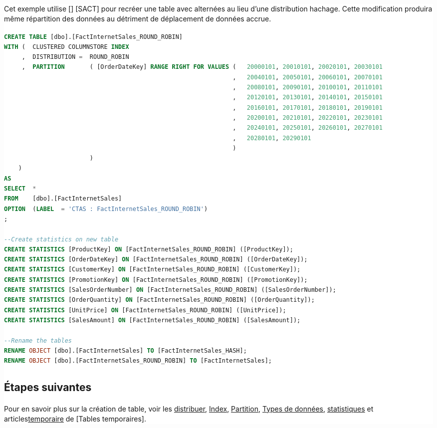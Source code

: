 Cet exemple utilise [] [SACT] pour recréer une table avec alternées au lieu d’une distribution hachage. Cette modification produira même répartition des données au détriment de déplacement de données accrue. 

```sql
CREATE TABLE [dbo].[FactInternetSales_ROUND_ROBIN] 
WITH (  CLUSTERED COLUMNSTORE INDEX
     ,  DISTRIBUTION =  ROUND_ROBIN
     ,  PARTITION       ( [OrderDateKey] RANGE RIGHT FOR VALUES (   20000101, 20010101, 20020101, 20030101
                                                                ,   20040101, 20050101, 20060101, 20070101
                                                                ,   20080101, 20090101, 20100101, 20110101
                                                                ,   20120101, 20130101, 20140101, 20150101
                                                                ,   20160101, 20170101, 20180101, 20190101
                                                                ,   20200101, 20210101, 20220101, 20230101
                                                                ,   20240101, 20250101, 20260101, 20270101
                                                                ,   20280101, 20290101
                                                                )
                        )
    )
AS
SELECT  *
FROM    [dbo].[FactInternetSales]
OPTION  (LABEL  = 'CTAS : FactInternetSales_ROUND_ROBIN')
;

--Create statistics on new table
CREATE STATISTICS [ProductKey] ON [FactInternetSales_ROUND_ROBIN] ([ProductKey]);
CREATE STATISTICS [OrderDateKey] ON [FactInternetSales_ROUND_ROBIN] ([OrderDateKey]);
CREATE STATISTICS [CustomerKey] ON [FactInternetSales_ROUND_ROBIN] ([CustomerKey]);
CREATE STATISTICS [PromotionKey] ON [FactInternetSales_ROUND_ROBIN] ([PromotionKey]);
CREATE STATISTICS [SalesOrderNumber] ON [FactInternetSales_ROUND_ROBIN] ([SalesOrderNumber]);
CREATE STATISTICS [OrderQuantity] ON [FactInternetSales_ROUND_ROBIN] ([OrderQuantity]);
CREATE STATISTICS [UnitPrice] ON [FactInternetSales_ROUND_ROBIN] ([UnitPrice]);
CREATE STATISTICS [SalesAmount] ON [FactInternetSales_ROUND_ROBIN] ([SalesAmount]);

--Rename the tables
RENAME OBJECT [dbo].[FactInternetSales] TO [FactInternetSales_HASH];
RENAME OBJECT [dbo].[FactInternetSales_ROUND_ROBIN] TO [FactInternetSales];
```

## <a name="next-steps"></a>Étapes suivantes

Pour en savoir plus sur la création de table, voir les [distribuer][], [Index][], [Partition][], [Types de données][], [statistiques][] et articles[temporaire] de [Tables temporaires].


[Vue d’ensemble]: ./sql-data-warehouse-tables-overview.md
[Types de données]: ./sql-data-warehouse-tables-data-types.md
[Distribuer]: ./sql-data-warehouse-tables-distribute.md
[Index]: ./sql-data-warehouse-tables-index.md
[Partition]: ./sql-data-warehouse-tables-partition.md
[Statistiques]: ./sql-data-warehouse-tables-statistics.md
[Temporaire]: ./sql-data-warehouse-tables-temporary.md
[Meilleures pratiques SQL données entrepôt]: ./sql-data-warehouse-best-practices.md
[Analyse de la requête]: ./sql-data-warehouse-manage-monitor.md
[dbo.vTableSizes]: ./sql-data-warehouse-tables-overview.md#querying-table-sizes
[DBCC PDW_SHOWSPACEUSED()]: https://msdn.microsoft.com/library/mt204028.aspx